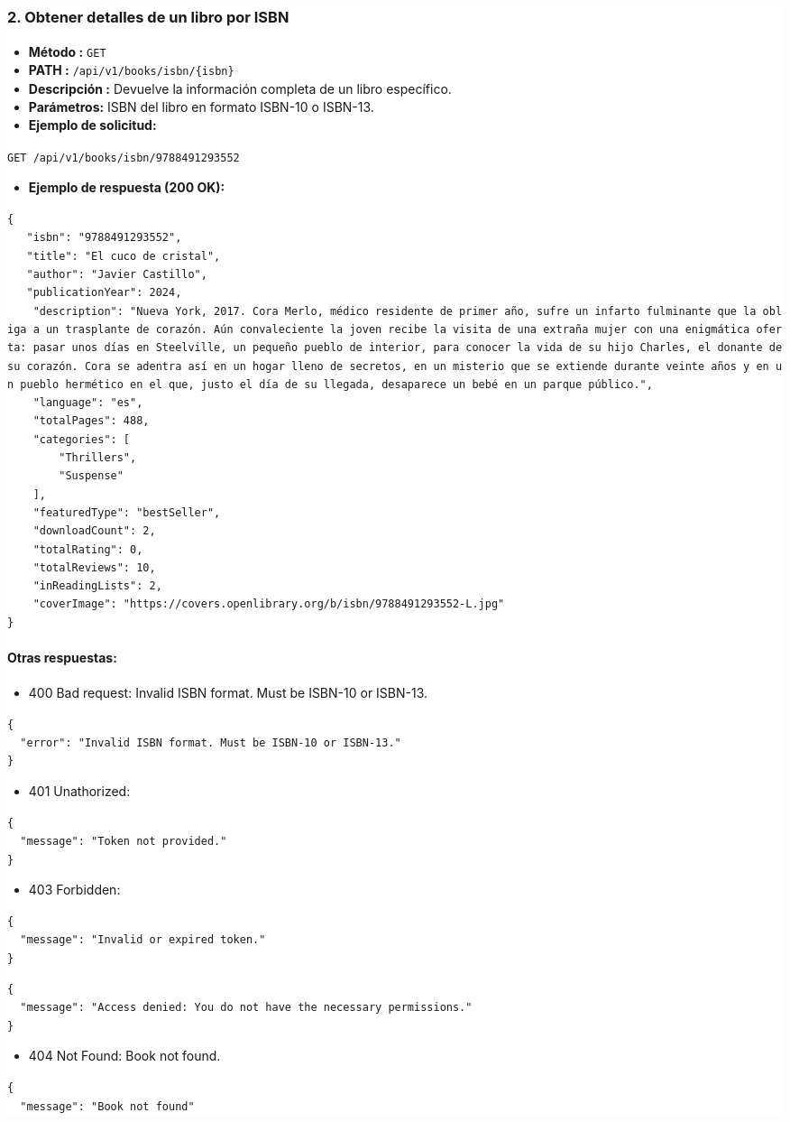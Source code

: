 ### **2. Obtener detalles de un libro por ISBN**
* **Método :** `GET`
* **PATH :** `/api/v1/books/isbn/{isbn}`
* **Descripción :** Devuelve la información completa de un libro específico.
* **Parámetros:** ISBN del libro en formato ISBN-10 o ISBN-13.
* **Ejemplo de solicitud:**
```
GET /api/v1/books/isbn/9788491293552
```
* **Ejemplo de respuesta (200 OK):**
```
{
   "isbn": "9788491293552",
   "title": "El cuco de cristal",
   "author": "Javier Castillo",
   "publicationYear": 2024,
    "description": "Nueva York, 2017. Cora Merlo, médico residente de primer año, sufre un infarto fulminante que la obliga a un trasplante de corazón. Aún convaleciente la joven recibe la visita de una extraña mujer con una enigmática oferta: pasar unos días en Steelville, un pequeño pueblo de interior, para conocer la vida de su hijo Charles, el donante de su corazón. Cora se adentra así en un hogar lleno de secretos, en un misterio que se extiende durante veinte años y en un pueblo hermético en el que, justo el día de su llegada, desaparece un bebé en un parque público.",
    "language": "es",
    "totalPages": 488,
    "categories": [
        "Thrillers",
        "Suspense"
    ],
    "featuredType": "bestSeller",
    "downloadCount": 2,
    "totalRating": 0,
    "totalReviews": 10,
    "inReadingLists": 2,
    "coverImage": "https://covers.openlibrary.org/b/isbn/9788491293552-L.jpg"
}
```

#### **Otras respuestas:**
  * 400 Bad request: Invalid ISBN format. Must be ISBN-10 or ISBN-13.
  ```
  {
    "error": "Invalid ISBN format. Must be ISBN-10 or ISBN-13."
  }
  ```
  * 401 Unathorized:
  ```
  {
    "message": "Token not provided."
  }
  ```
  * 403 Forbidden:
  ```
  {
    "message": "Invalid or expired token."
  }
  ```
  ```
  {
    "message": "Access denied: You do not have the necessary permissions."
  }
  ```
  * 404 Not Found: Book not found.
  ```
  {
    "message": "Book not found"
  ```